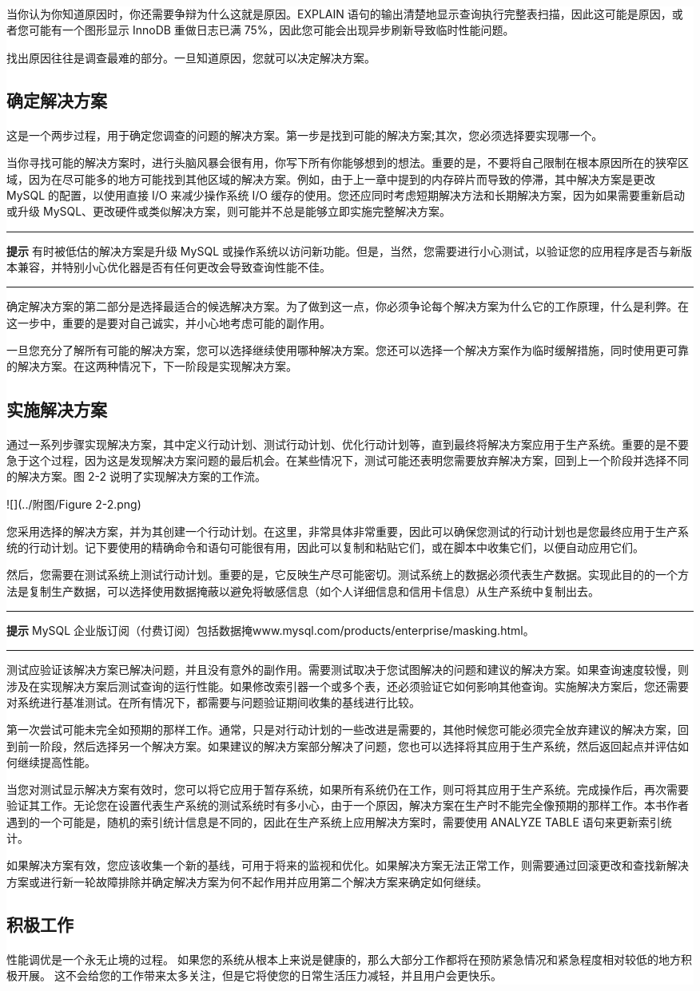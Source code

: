 当你认为你知道原因时，你还需要争辩为什么这就是原因。EXPLAIN 语句的输出清楚地显示查询执行完整表扫描，因此这可能是原因，或者您可能有一个图形显示 InnoDB 重做日志已满 75%，因此您可能会出现异步刷新导致临时性能问题。

找出原因往往是调查最难的部分。一旦知道原因，您就可以决定解决方案。

## 确定解决方案

这是一个两步过程，用于确定您调查的问题的解决方案。第一步是找到可能的解决方案;其次，您必须选择要实现哪一个。

当你寻找可能的解决方案时，进行头脑风暴会很有用，你写下所有你能够想到的想法。重要的是，不要将自己限制在根本原因所在的狭窄区域，因为在尽可能多的地方可能找到其他区域的解决方案。例如，由于上一章中提到的内存碎片而导致的停滞，其中解决方案是更改 MySQL 的配置，以使用直接 I/O 来减少操作系统 I/O 缓存的使用。您还应同时考虑短期解决方法和长期解决方案，因为如果需要重新启动或升级 MySQL、更改硬件或类似解决方案，则可能并不总是能够立即实施完整解决方案。

------

**提示** 有时被低估的解决方案是升级 MySQL 或操作系统以访问新功能。但是，当然，您需要进行小心测试，以验证您的应用程序是否与新版本兼容，并特别小心优化器是否有任何更改会导致查询性能不佳。

------

确定解决方案的第二部分是选择最适合的候选解决方案。为了做到这一点，你必须争论每个解决方案为什么它的工作原理，什么是利弊。在这一步中，重要的是要对自己诚实，并小心地考虑可能的副作用。

一旦您充分了解所有可能的解决方案，您可以选择继续使用哪种解决方案。您还可以选择一个解决方案作为临时缓解措施，同时使用更可靠的解决方案。在这两种情况下，下一阶段是实现解决方案。

## 实施解决方案

通过一系列步骤实现解决方案，其中定义行动计划、测试行动计划、优化行动计划等，直到最终将解决方案应用于生产系统。重要的是不要急于这个过程，因为这是发现解决方案问题的最后机会。在某些情况下，测试可能还表明您需要放弃解决方案，回到上一个阶段并选择不同的解决方案。图 2-2 说明了实现解决方案的工作流。

![](../附图/Figure 2-2.png)

您采用选择的解决方案，并为其创建一个行动计划。在这里，非常具体非常重要，因此可以确保您测试的行动计划也是您最终应用于生产系统的行动计划。记下要使用的精确命令和语句可能很有用，因此可以复制和粘贴它们，或在脚本中收集它们，以便自动应用它们。

然后，您需要在测试系统上测试行动计划。重要的是，它反映生产尽可能密切。测试系统上的数据必须代表生产数据。实现此目的的一个方法是复制生产数据，可以选择使用数据掩蔽以避免将敏感信息（如个人详细信息和信用卡信息）从生产系统中复制出去。

------

**提示** MySQL 企业版订阅（付费订阅）包括数据掩www.mysql.com/products/enterprise/masking.html。

------

测试应验证该解决方案已解决问题，并且没有意外的副作用。需要测试取决于您试图解决的问题和建议的解决方案。如果查询速度较慢，则涉及在实现解决方案后测试查询的运行性能。如果修改索引器一个或多个表，还必须验证它如何影响其他查询。实施解决方案后，您还需要对系统进行基准测试。在所有情况下，都需要与问题验证期间收集的基线进行比较。

第一次尝试可能未完全如预期的那样工作。通常，只是对行动计划的一些改进是需要的，其他时候您可能必须完全放弃建议的解决方案，回到前一阶段，然后选择另一个解决方案。如果建议的解决方案部分解决了问题，您也可以选择将其应用于生产系统，然后返回起点并评估如何继续提高性能。

当您对测试显示解决方案有效时，您可以将它应用于暂存系统，如果所有系统仍在工作，则可将其应用于生产系统。完成操作后，再次需要验证其工作。无论您在设置代表生产系统的测试系统时有多小心，由于一个原因，解决方案在生产时不能完全像预期的那样工作。本书作者遇到的一个可能是，随机的索引统计信息是不同的，因此在生产系统上应用解决方案时，需要使用 ANALYZE TABLE 语句来更新索引统计。

如果解决方案有效，您应该收集一个新的基线，可用于将来的监视和优化。如果解决方案无法正常工作，则需要通过回滚更改和查找新解决方案或进行新一轮故障排除并确定解决方案为何不起作用并应用第二个解决方案来确定如何继续。

## 积极工作

性能调优是一个永无止境的过程。 如果您的系统从根本上来说是健康的，那么大部分工作都将在预防紧急情况和紧急程度相对较低的地方积极开展。 这不会给您的工作带来太多关注，但是它将使您的日常生活压力减轻，并且用户会更快乐。
